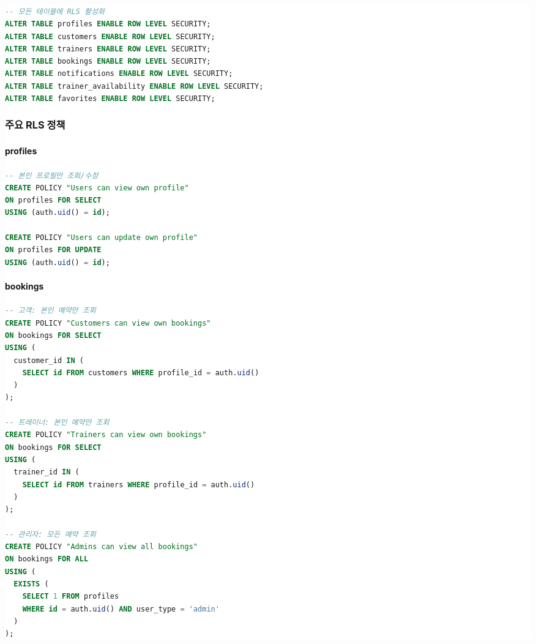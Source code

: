 ```sql
-- 모든 테이블에 RLS 활성화
ALTER TABLE profiles ENABLE ROW LEVEL SECURITY;
ALTER TABLE customers ENABLE ROW LEVEL SECURITY;
ALTER TABLE trainers ENABLE ROW LEVEL SECURITY;
ALTER TABLE bookings ENABLE ROW LEVEL SECURITY;
ALTER TABLE notifications ENABLE ROW LEVEL SECURITY;
ALTER TABLE trainer_availability ENABLE ROW LEVEL SECURITY;
ALTER TABLE favorites ENABLE ROW LEVEL SECURITY;
```

### 주요 RLS 정책

#### profiles
```sql
-- 본인 프로필만 조회/수정
CREATE POLICY "Users can view own profile"
ON profiles FOR SELECT
USING (auth.uid() = id);

CREATE POLICY "Users can update own profile"
ON profiles FOR UPDATE
USING (auth.uid() = id);
```

#### bookings
```sql
-- 고객: 본인 예약만 조회
CREATE POLICY "Customers can view own bookings"
ON bookings FOR SELECT
USING (
  customer_id IN (
    SELECT id FROM customers WHERE profile_id = auth.uid()
  )
);

-- 트레이너: 본인 예약만 조회
CREATE POLICY "Trainers can view own bookings"
ON bookings FOR SELECT
USING (
  trainer_id IN (
    SELECT id FROM trainers WHERE profile_id = auth.uid()
  )
);

-- 관리자: 모든 예약 조회
CREATE POLICY "Admins can view all bookings"
ON bookings FOR ALL
USING (
  EXISTS (
    SELECT 1 FROM profiles
    WHERE id = auth.uid() AND user_type = 'admin'
  )
);
```
